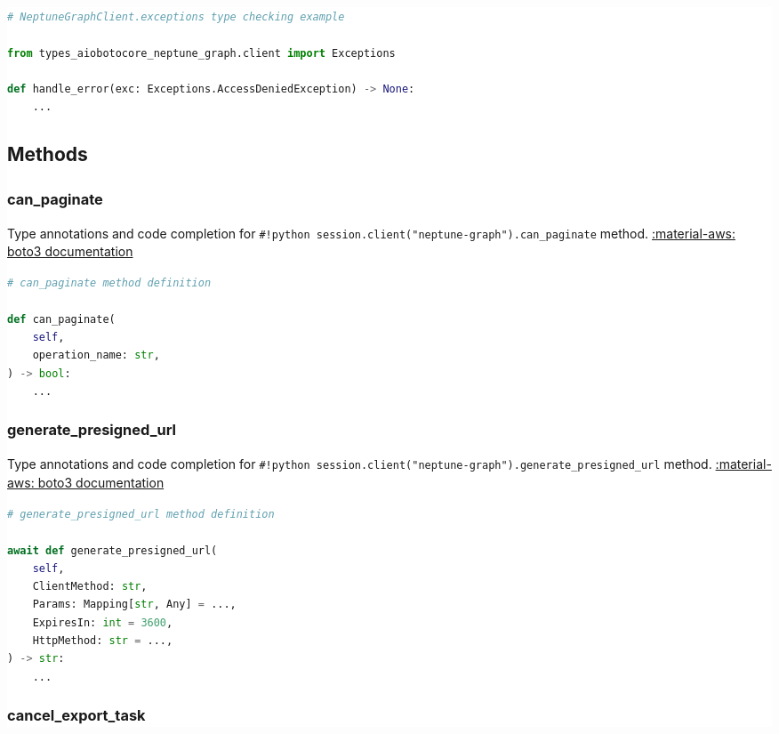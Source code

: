 ```python
# NeptuneGraphClient.exceptions type checking example

from types_aiobotocore_neptune_graph.client import Exceptions

def handle_error(exc: Exceptions.AccessDeniedException) -> None:
    ...
```


## Methods


### can\_paginate



Type annotations and code completion for `#!python session.client("neptune-graph").can_paginate` method.
[:material-aws: boto3 documentation](https://boto3.amazonaws.com/v1/documentation/api/latest/reference/services/neptune-graph.html#NeptuneGraph.Client)

```python
# can_paginate method definition

def can_paginate(
    self,
    operation_name: str,
) -> bool:
    ...
```


### generate\_presigned\_url



Type annotations and code completion for `#!python session.client("neptune-graph").generate_presigned_url` method.
[:material-aws: boto3 documentation](https://boto3.amazonaws.com/v1/documentation/api/latest/reference/services/neptune-graph.html#NeptuneGraph.Client)

```python
# generate_presigned_url method definition

await def generate_presigned_url(
    self,
    ClientMethod: str,
    Params: Mapping[str, Any] = ...,
    ExpiresIn: int = 3600,
    HttpMethod: str = ...,
) -> str:
    ...
```


### cancel\_export\_task
